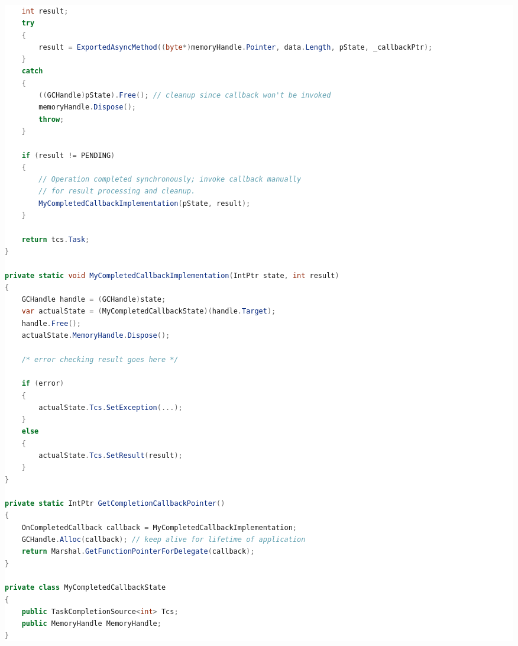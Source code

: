 ```csharp
    int result;
    try
    {
        result = ExportedAsyncMethod((byte*)memoryHandle.Pointer, data.Length, pState, _callbackPtr);
    }
    catch
    {
        ((GCHandle)pState).Free(); // cleanup since callback won't be invoked
        memoryHandle.Dispose();
        throw;
    }

    if (result != PENDING)
    {
        // Operation completed synchronously; invoke callback manually
        // for result processing and cleanup.
        MyCompletedCallbackImplementation(pState, result);
    }

    return tcs.Task;
}

private static void MyCompletedCallbackImplementation(IntPtr state, int result)
{
    GCHandle handle = (GCHandle)state;
    var actualState = (MyCompletedCallbackState)(handle.Target);
    handle.Free();
    actualState.MemoryHandle.Dispose();

    /* error checking result goes here */

    if (error)
    {
        actualState.Tcs.SetException(...);
    }
    else
    {
        actualState.Tcs.SetResult(result);
    }
}

private static IntPtr GetCompletionCallbackPointer()
{
    OnCompletedCallback callback = MyCompletedCallbackImplementation;
    GCHandle.Alloc(callback); // keep alive for lifetime of application
    return Marshal.GetFunctionPointerForDelegate(callback);
}

private class MyCompletedCallbackState
{
    public TaskCompletionSource<int> Tcs;
    public MemoryHandle MemoryHandle;
}
```
